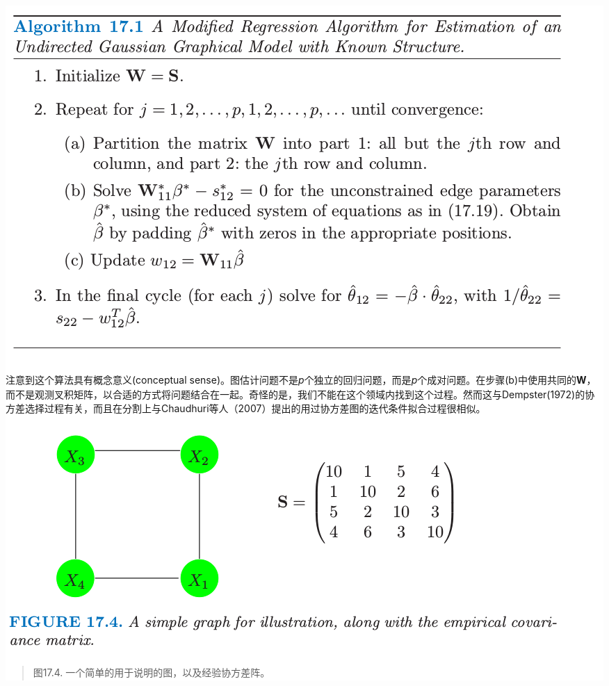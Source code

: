 ![](../img/17/alg17.1.png)

注意到这个算法具有概念意义(conceptual sense)。图估计问题不是$p$个独立的回归问题，而是$p$个成对问题。在步骤(b)中使用共同的$\mathbf W$，而不是观测叉积矩阵，以合适的方式将问题结合在一起。奇怪的是，我们不能在这个领域内找到这个过程。然而这与Dempster(1972)的协方差选择过程有关，而且在分割上与Chaudhuri等人（2007）提出的用过协方差图的迭代条件拟合过程很相似。

![](../img/17/fig17.4.png)

> 图17.4. 一个简单的用于说明的图，以及经验协方差阵。
